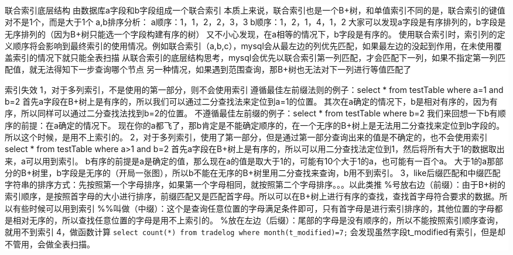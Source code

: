 联合索引底层结构
    由数据库a字段和b字段组成一个联合索引
    本质上来说，联合索引也是一个B+树，和单值索引不同的是，联合索引的键值对不是1个，而是大于1个
    a,b排序分析：
    a顺序：1，1，2，2，3，3
    b顺序：1，2，1，4，1，2
    大家可以发现a字段是有序排列的，b字段是无序排列的（因为B+树只能选一个字段构建有序的树）
    又不小心发现，在a相等的情况下，b字段是有序的。
    使用联合索引时，索引列的定义顺序将会影响到最终索引的使用情况。例如联合索引（a,b,c），mysql会从最左边的列优先匹配，如果最左边的没起到作用，在未使用覆盖索引的情况下就只能全表扫描
    从联合索引的底层结构思考，mysql会优先以联合索引第一列匹配，才会匹配下一列，如果不指定第一列匹配值，就无法得知下一步查询哪个节点
    另一种情况，如果遇到范围查询，那B+树也无法对下一列进行等值匹配了
    
索引失效
    1，对于多列索引，不是使用的第一部分，则不会使用索引
        遵循最佳左前缀法则的例子：select * from testTable where a=1 and b=2
            首先a字段在B+树上是有序的，所以我们可以通过二分查找法来定位到a=1的位置。
            其次在a确定的情况下，b是相对有序的，因为有序，所以同样可以通过二分查找法找到b=2的位置。
        不遵循最佳左前缀的例子：select * from testTable where b=2
            我们来回想一下b有顺序的前提：在a确定的情况下。
            现在你的a都飞了，那b肯定是不能确定顺序的，在一个无序的B+树上是无法用二分查找来定位到b字段的。
            所以这个时候，是用不上索引的。
    2，对于多列索引，使用了第一部分，但是通过第一部分查询出来的值是不确定的，也不会使用索引
        select * from testTable where a>1 and b=2
        首先a字段在B+树上是有序的，所以可以用二分查找法定位到1，然后将所有大于1的数据取出来，a可以用到索引。 
        b有序的前提是a是确定的值，那么现在a的值是取大于1的，可能有10个大于1的a，也可能有一百个a。 
        大于1的a那部分的B+树里，b字段是无序的（开局一张图），所以b不能在无序的B+树里用二分查找来查询，b用不到索引。
    3，like后缀匹配和中缀匹配
        字符串的排序方式：先按照第一个字母排序，如果第一个字母相同，就按照第二个字母排序。。。以此类推
        %号放右边（前缀）：由于B+树的索引顺序，是按照首字母的大小进行排序，前缀匹配又是匹配首字母。所以可以在B+树上进行有序的查找，查找首字母符合要求的数据。所以有些时候可以用到索引
        %%叫做（中缀）：这个是查询任意位置的字母满足条件即可，只有首字母是进行索引排序的，其他位置的字母都是相对无序的，所以查找任意位置的字母是用不上索引的。
        %放在左边（后缀）：尾部的字母是没有顺序的，所以不能按照索引顺序查询，就用不到索引
    4，做函数计算
        ```select count(*) from tradelog where month(t_modified)=7;```
        会发现虽然字段t_modified有索引，但是却不管用，会做全表扫描。